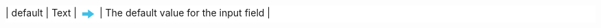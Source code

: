 | default  | Text  | <img src="DocImages/arrowRight.png"  height="25" align="center" /> | The default value for the input field |